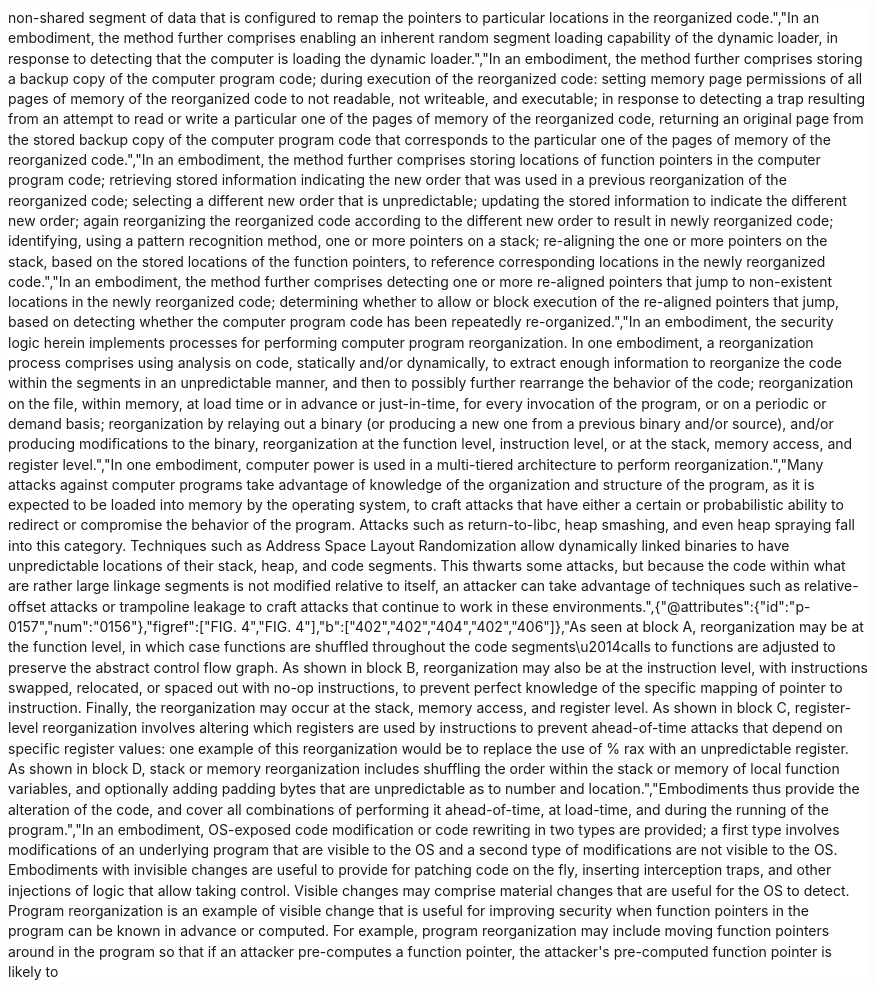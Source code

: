 non-shared segment of data that is configured to remap the pointers to particular locations in the reorganized code.","In an embodiment, the method further comprises enabling an inherent random segment loading capability of the dynamic loader, in response to detecting that the computer is loading the dynamic loader.","In an embodiment, the method further comprises storing a backup copy of the computer program code; during execution of the reorganized code: setting memory page permissions of all pages of memory of the reorganized code to not readable, not writeable, and executable; in response to detecting a trap resulting from an attempt to read or write a particular one of the pages of memory of the reorganized code, returning an original page from the stored backup copy of the computer program code that corresponds to the particular one of the pages of memory of the reorganized code.","In an embodiment, the method further comprises storing locations of function pointers in the computer program code; retrieving stored information indicating the new order that was used in a previous reorganization of the reorganized code; selecting a different new order that is unpredictable; updating the stored information to indicate the different new order; again reorganizing the reorganized code according to the different new order to result in newly reorganized code; identifying, using a pattern recognition method, one or more pointers on a stack; re-aligning the one or more pointers on the stack, based on the stored locations of the function pointers, to reference corresponding locations in the newly reorganized code.","In an embodiment, the method further comprises detecting one or more re-aligned pointers that jump to non-existent locations in the newly reorganized code; determining whether to allow or block execution of the re-aligned pointers that jump, based on detecting whether the computer program code has been repeatedly re-organized.","In an embodiment, the security logic herein implements processes for performing computer program reorganization. In one embodiment, a reorganization process comprises using analysis on code, statically and\/or dynamically, to extract enough information to reorganize the code within the segments in an unpredictable manner, and then to possibly further rearrange the behavior of the code; reorganization on the file, within memory, at load time or in advance or just-in-time, for every invocation of the program, or on a periodic or demand basis; reorganization by relaying out a binary (or producing a new one from a previous binary and\/or source), and\/or producing modifications to the binary, reorganization at the function level, instruction level, or at the stack, memory access, and register level.","In one embodiment, computer power is used in a multi-tiered architecture to perform reorganization.","Many attacks against computer programs take advantage of knowledge of the organization and structure of the program, as it is expected to be loaded into memory by the operating system, to craft attacks that have either a certain or probabilistic ability to redirect or compromise the behavior of the program. Attacks such as return-to-libc, heap smashing, and even heap spraying fall into this category. Techniques such as Address Space Layout Randomization allow dynamically linked binaries to have unpredictable locations of their stack, heap, and code segments. This thwarts some attacks, but because the code within what are rather large linkage segments is not modified relative to itself, an attacker can take advantage of techniques such as relative-offset attacks or trampoline leakage to craft attacks that continue to work in these environments.",{"@attributes":{"id":"p-0157","num":"0156"},"figref":["FIG. 4","FIG. 4"],"b":["402","402","404","402","406"]},"As seen at block A, reorganization may be at the function level, in which case functions are shuffled throughout the code segments\u2014calls to functions are adjusted to preserve the abstract control flow graph. As shown in block B, reorganization may also be at the instruction level, with instructions swapped, relocated, or spaced out with no-op instructions, to prevent perfect knowledge of the specific mapping of pointer to instruction. Finally, the reorganization may occur at the stack, memory access, and register level. As shown in block C, register-level reorganization involves altering which registers are used by instructions to prevent ahead-of-time attacks that depend on specific register values: one example of this reorganization would be to replace the use of % rax with an unpredictable register. As shown in block D, stack or memory reorganization includes shuffling the order within the stack or memory of local function variables, and optionally adding padding bytes that are unpredictable as to number and location.","Embodiments thus provide the alteration of the code, and cover all combinations of performing it ahead-of-time, at load-time, and during the running of the program.","In an embodiment, OS-exposed code modification or code rewriting in two types are provided; a first type involves modifications of an underlying program that are visible to the OS and a second type of modifications are not visible to the OS. Embodiments with invisible changes are useful to provide for patching code on the fly, inserting interception traps, and other injections of logic that allow taking control. Visible changes may comprise material changes that are useful for the OS to detect. Program reorganization is an example of visible change that is useful for improving security when function pointers in the program can be known in advance or computed. For example, program reorganization may include moving function pointers around in the program so that if an attacker pre-computes a function pointer, the attacker's pre-computed function pointer is likely to